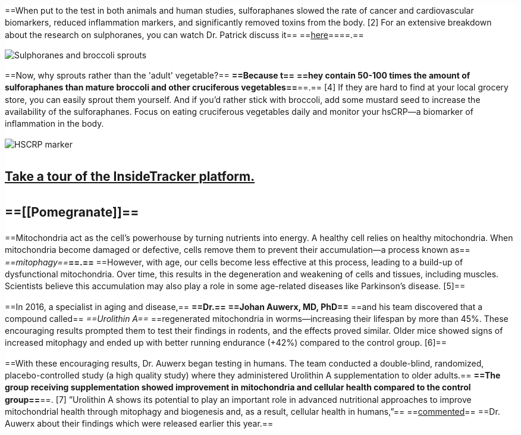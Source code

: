 ==When put to the test in both animals and human studies, sulforaphanes slowed the rate of cancer and cardiovascular biomarkers, reduced inflammation markers, and significantly removed toxins from the body. [2] For an extensive breakdown about the research on sulphoranes, you can watch Dr. Patrick discuss it== ==[here](https://www.youtube.com/watch?v=zz4YVJ4aRfg)====.==

![Sulphoranes and broccoli sprouts](https://proxy-prod.omnivore-image-cache.app/438x0,sH_e6B_HLvCTFLzW2oSEDsJykuZOKa1SHa0sHoD7sQ9g/https://blog.insidetracker.com/hs-fs/hubfs/Sulphoranes%20and%20broccoli%20sprouts.jpg?width=438&name=Sulphoranes%20and%20broccoli%20sprouts.jpg)

==Now, why sprouts rather than the 'adult' vegetable?== **==Because t==** **==hey contain 50-100 times the amount of sulforaphanes than mature broccoli and other cruciferous vegetables==**==.== \[4\] If they are hard to find at your local grocery store, you can easily sprout them yourself. And if you’d rather stick with broccoli, add some mustard seed to increase the availability of the sulforaphanes. Focus on eating cruciferous vegetables daily and monitor your hsCRP—a biomarker of inflammation in the body. 

![HSCRP marker](https://proxy-prod.omnivore-image-cache.app/573x0,swmITvmPsQ6QUS75jTl3X4bwwxBp3WQ7kFQ8PxQP6ZlU/https://blog.insidetracker.com/hs-fs/hubfs/HSCRP%20marker.png?width=573&name=HSCRP%20marker.png)

## [Take a tour of the InsideTracker platform.](https://blog.insidetracker.com/cs/c/?cta%5Fguid=0bb78715-6509-4c9a-b1ca-f65127c22e81&signature=AAH58kHI1KWqdz3lDzJNuRSyVL1rRaMf5Q&pageId=23748595710&placement%5Fguid=146e8389-97c8-4ff6-9077-ced079acc443&click=808476ed-2819-454e-9414-7956ee14c8c8&hsutk=&canon=https%3A%2F%2Fblog.insidetracker.com%2Ffoods-slow-aging-according-longevity-experts&portal%5Fid=419889&redirect%5Furl=APefjpE3UTYuretzxVhEV8vVC6IqYn4jqeKEESbLIiDK2ZvATPqjhidJWZ12PADWJ6KpS2Ec8ixcb2VEDe3LrIvJZE9-lSdPvKGXjx48Y%5FE1jPBKZan1OP5BsUgNTb6k6YyvEzzJHtYM "Take a tour of the InsideTracker platform.")

## ==[[Pomegranate]]== 

==Mitochondria act as the cell’s powerhouse by turning nutrients into energy. A healthy cell relies on healthy mitochondria. When mitochondria become damaged or defective, cells remove them to prevent their accumulation—a process known as== _==mitophagy==_**==.==** ==However, with age, our cells become less effective at this process, leading to a build-up of dysfunctional mitochondria. Over time, this results in the degeneration and weakening of cells and tissues, including muscles. Scientists believe this accumulation may also play a role in some age-related diseases like Parkinson’s disease. [5]==

==In 2016, a specialist in aging and disease,== **==Dr.==** **==Johan Auwerx, MD, PhD==** ==and his team discovered that a compound called== _==Urolithin A==_ ==regenerated mitochondria in worms—increasing their lifespan by more than 45%. These encouraging results prompted them to test their findings in rodents, and the effects proved similar. Older mice showed signs of increased mitophagy and ended up with better running endurance (+42%) compared to the control group. [6]==

==With these encouraging results, Dr. Auwerx began testing in humans. The team conducted a double-blind, randomized, placebo-controlled study (a high quality study) where they administered Urolithin A supplementation to older adults.== **==The group receiving supplementation showed improvement in mitochondria and cellular health compared to the control group==**==. [7] ”Urolithin A shows its potential to play an important role in advanced nutritional approaches to improve mitochondrial health through mitophagy and biogenesis and, as a result, cellular health in humans,”== ==[commented](https://www.nutraingredients.com/Article/2019/06/19/First-human-clinical-trial-suggests-anti-ageing-benefits-of-pomegranate-molecule?utm%5Fsource=newsletter%5Fdaily&utm%5Fmedium=email&utm%5Fcampaign=19-Sep-2019&c=16HhEPChu5Dy%2F3KuTt%2FBSVSHirsb72sj&p2=%E2%80%A8)== ==Dr. Auwerx about their findings which were released earlier this year.== 
